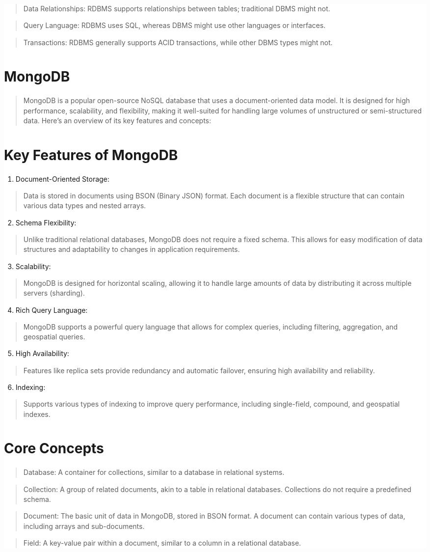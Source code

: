 > Data Relationships: RDBMS supports relationships between tables; traditional DBMS might not.

> Query Language: RDBMS uses SQL, whereas DBMS might use other languages or interfaces.

> Transactions: RDBMS generally supports ACID transactions, while other DBMS types might not.

# MongoDB

> MongoDB is a popular open-source NoSQL database that uses a document-oriented data model. It is designed for high performance, scalability, and flexibility, making it well-suited for handling large volumes of unstructured or semi-structured data. Here’s an overview of its key features and concepts:

# Key Features of MongoDB

1. Document-Oriented Storage:

> Data is stored in documents using BSON (Binary JSON) format. Each document is a flexible structure that can contain various data types and nested arrays.

2. Schema Flexibility:

> Unlike traditional relational databases, MongoDB does not require a fixed schema. This allows for easy modification of data structures and adaptability to changes in application requirements.

3. Scalability:

> MongoDB is designed for horizontal scaling, allowing it to handle large amounts of data by distributing it across multiple servers (sharding).

4. Rich Query Language:

> MongoDB supports a powerful query language that allows for complex queries, including filtering, aggregation, and geospatial queries.

5. High Availability:

> Features like replica sets provide redundancy and automatic failover, ensuring high availability and reliability.

6. Indexing:

> Supports various types of indexing to improve query performance, including single-field, compound, and geospatial indexes.

# Core Concepts

> Database: A container for collections, similar to a database in relational systems.

> Collection: A group of related documents, akin to a table in relational databases. Collections do not require a predefined schema.

> Document: The basic unit of data in MongoDB, stored in BSON format. A document can contain various types of data, including arrays and sub-documents.

> Field: A key-value pair within a document, similar to a column in a relational database.

